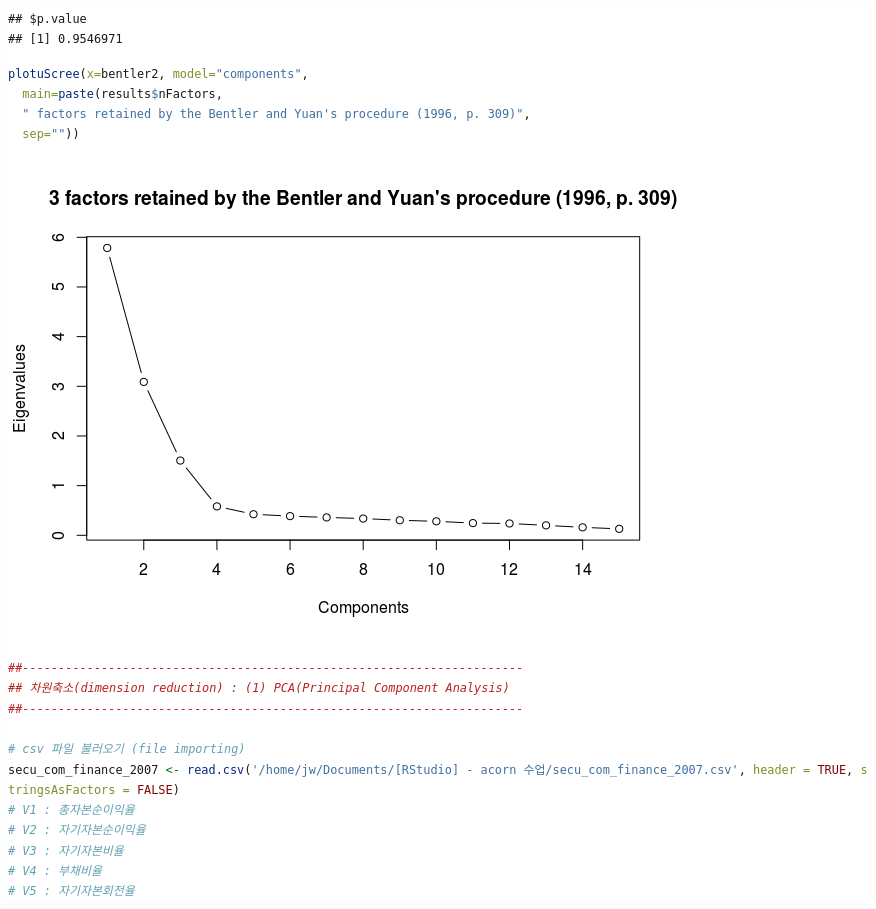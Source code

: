     ## $p.value
    ## [1] 0.9546971

``` r
plotuScree(x=bentler2, model="components",
  main=paste(results$nFactors,
  " factors retained by the Bentler and Yuan's procedure (1996, p. 309)",
  sep=""))
```

![](0215wed_R_day8_1_files/figure-markdown_github/unnamed-chunk-6-3.png)

``` r
##----------------------------------------------------------------------
## 차원축소(dimension reduction) : (1) PCA(Principal Component Analysis)
##----------------------------------------------------------------------

# csv 파일 불러오기 (file importing)
secu_com_finance_2007 <- read.csv('/home/jw/Documents/[RStudio] - acorn 수업/secu_com_finance_2007.csv', header = TRUE, stringsAsFactors = FALSE)
# V1 : 총자본순이익율
# V2 : 자기자본순이익율
# V3 : 자기자본비율
# V4 : 부채비율
# V5 : 자기자본회전율
```
